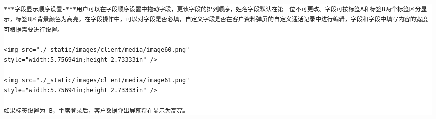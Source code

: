     ***字段显示顺序设置-***用户可以在字段顺序设置中拖动字段，更该字段的排列顺序，姓名字段默认在第一位不可更改。字段可按标签A和标签B两个标签区分显示，标签B区背景颜色为高亮。在字段操作中，可以对字段是否必填，自定义字段是否在客户资料弹屏的自定义通话记录中进行编辑，字段和字段中填写内容的宽度可根据需要进行设置。

    <img src="./_static/images/client/media/image60.png"
    style="width:5.75694in;height:2.73333in" />

    <img src="./_static/images/client/media/image61.png"
    style="width:5.75694in;height:2.73333in" />

    如果标签设置为 B，坐席登录后，客户数据弹出屏幕将在显示为高亮。
